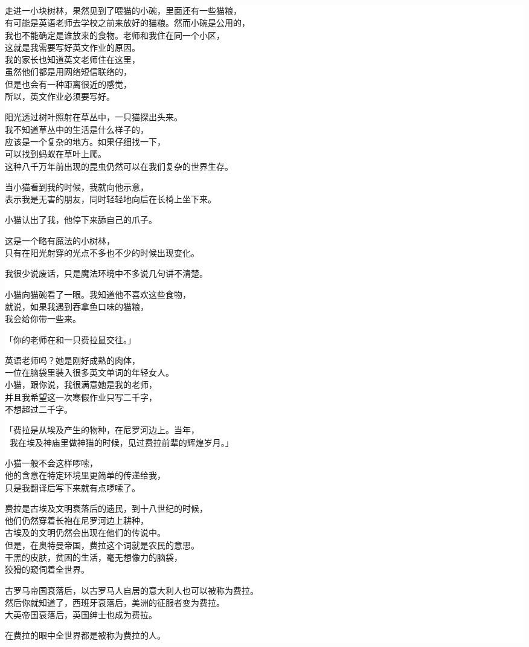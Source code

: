 走进一小块树林，果然见到了喂猫的小碗，里面还有一些猫粮，  
有可能是英语老师去学校之前来放好的猫粮。然而小碗是公用的，  
我也不能确定是谁放来的食物。老师和我住在同一个小区，  
这就是我需要写好英文作业的原因。  
我的家长也知道英文老师住在这里，  
虽然他们都是用网络短信联络的，  
但是也会有一种距离很近的感觉，  
所以，英文作业必须要写好。  
  
阳光透过树叶照射在草丛中，一只猫探出头来。  
我不知道草丛中的生活是什么样子的，  
应该是一个复杂的地方。如果仔细找一下，  
可以找到蚂蚁在草叶上爬。  
这种八千万年前出现的昆虫仍然可以在我们复杂的世界生存。  
  
当小猫看到我的时候，我就向他示意，  
表示我是无害的朋友，同时轻轻地向后在长椅上坐下来。  
  
小猫认出了我，他停下来舔自己的爪子。  
  
这是一个略有魔法的小树林，  
只有在阳光射穿的光点不多也不少的时候出现变化。  
  
我很少说废话，只是魔法环境中不多说几句讲不清楚。  
  
小猫向猫碗看了一眼。我知道他不喜欢这些食物，  
就说，如果我遇到吞拿鱼口味的猫粮，  
我会给你带一些来。  
  
「你的老师在和一只费拉鼠交往。」  
  
英语老师吗？她是刚好成熟的肉体，  
一位在脑袋里装入很多英文单词的年轻女人。  
小猫，跟你说，我很满意她是我的老师，  
并且我希望这一次寒假作业只写二千字，  
不想超过二千字。  
  
「费拉是从埃及产生的物种，在尼罗河边上。当年，  
  我在埃及神庙里做神猫的时候，见过费拉前辈的辉煌岁月。」  
  
小猫一般不会这样啰嗦，  
他的含意在特定环境里更简单的传递给我，  
只是我翻译后写下来就有点啰嗦了。  
  
费拉是古埃及文明衰落后的遗民，到十八世纪的时候，  
他们仍然穿着长袍在尼罗河边上耕种，  
古埃及的文明仍然会出现在他们的传说中。  
但是，在奥特曼帝国，费拉这个词就是农民的意思。  
干黑的皮肤，贫困的生活，毫无想像力的脑袋，  
狡猾的窥伺着全世界。  
  
古罗马帝国衰落后，以古罗马人自居的意大利人也可以被称为费拉。  
然后你就知道了，西班牙衰落后，美洲的征服者变为费拉。  
大英帝国衰落后，英国绅士也成为费拉。  
  
在费拉的眼中全世界都是被称为费拉的人。  
  